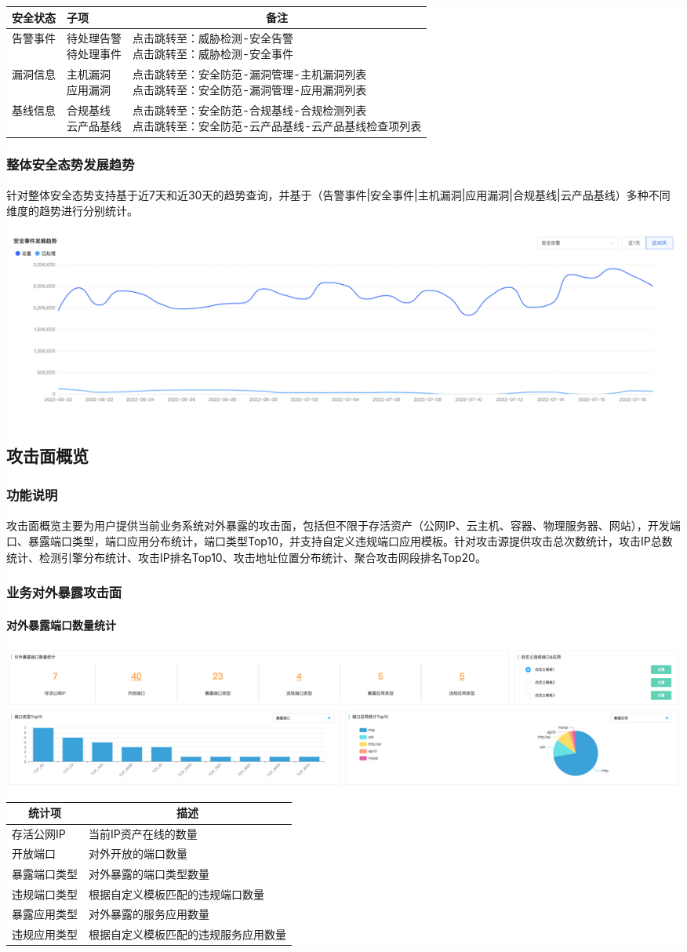 | 安全状态 | 子项                     | 备注                                                         |
| :------- | :----------------------- | ------------------------------------------------------------ |
| 告警事件 | 待处理告警<br>待处理事件 | 点击跳转至：威胁检测-安全告警<br>点击跳转至：威胁检测-安全事件 |
| 漏洞信息 | 主机漏洞<br>应用漏洞     | 点击跳转至：安全防范-漏洞管理-主机漏洞列表<br>点击跳转至：安全防范-漏洞管理-应用漏洞列表 |
| 基线信息 | 合规基线<br>云产品基线   | 点击跳转至：安全防范-合规基线-合规检测列表<br>点击跳转至：安全防范-云产品基线-云产品基线检查项列表 |

### 整体安全态势发展趋势

针对整体安全态势支持基于近7天和近30天的趋势查询，并基于（告警事件|安全事件|主机漏洞|应用漏洞|合规基线|云产品基线）多种不同维度的趋势进行分别统计。

![](../../../../../image/CSoC/CSoC-01-2-3.png)

## 攻击面概览

### 功能说明

攻击面概览主要为用户提供当前业务系统对外暴露的攻击面，包括但不限于存活资产（公网IP、云主机、容器、物理服务器、网站），开发端口、暴露端口类型，端口应用分布统计，端口类型Top10，并支持自定义违规端口应用模板。针对攻击源提供攻击总次数统计，攻击IP总数统计、检测引擎分布统计、攻击IP排名Top10、攻击地址位置分布统计、聚合攻击网段排名Top20。

### 业务对外暴露攻击面

#### 对外暴露端口数量统计

![](../../../../../image/CSoC/CSoC-01-2-4.png)

| 统计项       | 描述                                 |
| ------------ | ------------------------------------ |
| 存活公网IP   | 当前IP资产在线的数量                 |
| 开放端口     | 对外开放的端口数量                   |
| 暴露端口类型 | 对外暴露的端口类型数量               |
| 违规端口类型 | 根据自定义模板匹配的违规端口数量     |
| 暴露应用类型 | 对外暴露的服务应用数量               |
| 违规应用类型 | 根据自定义模板匹配的违规服务应用数量 |
